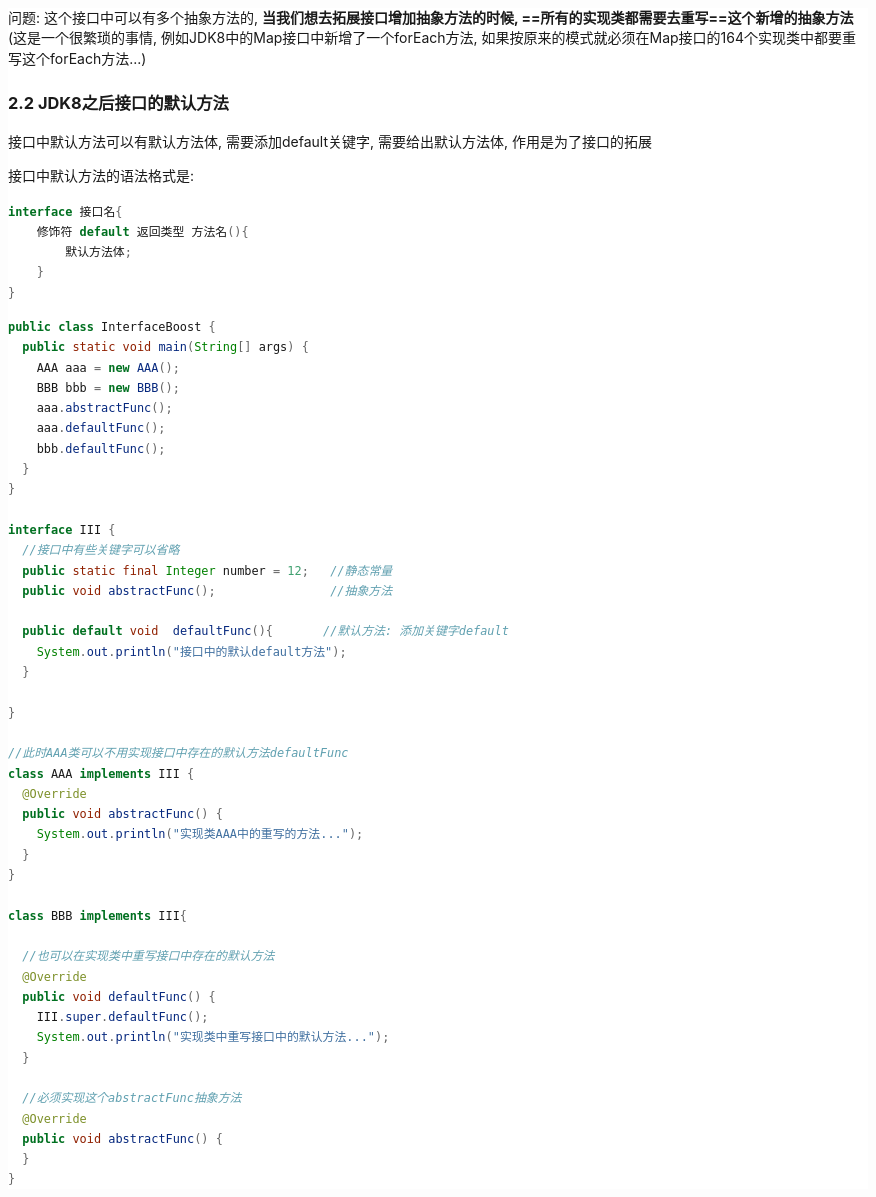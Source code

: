 问题: 这个接口中可以有多个抽象方法的, **当我们想去拓展接口增加抽象方法的时候, ==所有的实现类都需要去重写==这个新增的抽象方法** (这是一个很繁琐的事情, 例如JDK8中的Map接口中新增了一个forEach方法, 如果按原来的模式就必须在Map接口的164个实现类中都要重写这个forEach方法...)

### 2.2 JDK8之后接口的默认方法

接口中默认方法可以有默认方法体,  需要添加default关键字, 需要给出默认方法体, 作用是为了接口的拓展

接口中默认方法的语法格式是:

```Java
interface 接口名{
    修饰符 default 返回类型 方法名(){
        默认方法体;
    }
}
```

```Java
public class InterfaceBoost {
  public static void main(String[] args) {
    AAA aaa = new AAA();
    BBB bbb = new BBB();
    aaa.abstractFunc();
    aaa.defaultFunc();
    bbb.defaultFunc();
  }
}

interface III {
  //接口中有些关键字可以省略
  public static final Integer number = 12;   //静态常量
  public void abstractFunc();                //抽象方法

  public default void  defaultFunc(){		//默认方法: 添加关键字default
    System.out.println("接口中的默认default方法");
  }

}

//此时AAA类可以不用实现接口中存在的默认方法defaultFunc
class AAA implements III {
  @Override
  public void abstractFunc() {
    System.out.println("实现类AAA中的重写的方法...");
  }
}

class BBB implements III{

  //也可以在实现类中重写接口中存在的默认方法
  @Override
  public void defaultFunc() {
    III.super.defaultFunc();
    System.out.println("实现类中重写接口中的默认方法...");
  }

  //必须实现这个abstractFunc抽象方法
  @Override
  public void abstractFunc() {
  }
}
```
